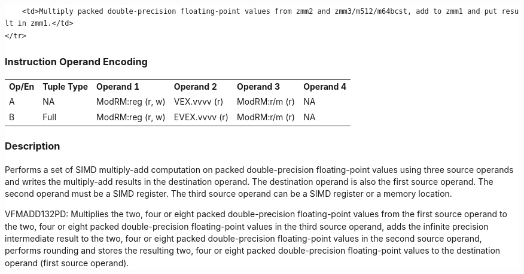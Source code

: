 		<td>Multiply packed double-precision floating-point values from zmm2 and zmm3/m512/m64bcst, add to zmm1 and put result in zmm1.</td>
	</tr>
</table>


### Instruction Operand Encoding
<table>
	<tr>
		<td><b>Op/En</b></td>
		<td><b>Tuple Type</b></td>
		<td><b>Operand 1</b></td>
		<td><b>Operand 2</b></td>
		<td><b>Operand 3</b></td>
		<td><b>Operand 4</b></td>
	</tr>
	<tr>
		<td>A</td>
		<td>NA</td>
		<td>ModRM:reg (r, w)</td>
		<td>VEX.vvvv (r)</td>
		<td>ModRM:r/m (r)</td>
		<td>NA</td>
	</tr>
	<tr>
		<td>B</td>
		<td>Full</td>
		<td>ModRM:reg (r, w)</td>
		<td>EVEX.vvvv (r)</td>
		<td>ModRM:r/m (r)</td>
		<td>NA</td>
	</tr>
</table>


### Description
Performs a set of SIMD multiply-add computation on packed double-precision floating-point values using three
source operands and writes the multiply-add results in the destination operand. The destination operand is also the
first source operand. The second operand must be a SIMD register. The third source operand can be a SIMD
register or a memory location.

VFMADD132PD: Multiplies the two, four or eight packed double-precision floating-point values from the first source
operand to the two, four or eight packed double-precision floating-point values in the third source operand, adds
the infinite precision intermediate result to the two, four or eight packed double-precision floating-point values in
the second source operand, performs rounding and stores the resulting two, four or eight packed double-precision
floating-point values to the destination operand (first source operand).
